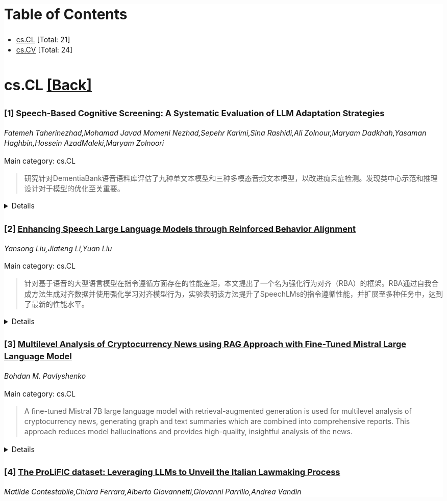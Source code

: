 <div id=toc></div>

# Table of Contents

- [cs.CL](#cs.CL) [Total: 21]
- [cs.CV](#cs.CV) [Total: 24]


<div id='cs.CL'></div>

# cs.CL [[Back]](#toc)

### [1] [Speech-Based Cognitive Screening: A Systematic Evaluation of LLM Adaptation Strategies](https://arxiv.org/abs/2509.03525)
*Fatemeh Taherinezhad,Mohamad Javad Momeni Nezhad,Sepehr Karimi,Sina Rashidi,Ali Zolnour,Maryam Dadkhah,Yasaman Haghbin,Hossein AzadMaleki,Maryam Zolnoori*

Main category: cs.CL

> 研究针对DementiaBank语音语料库评估了九种单文本模型和三种多模态音频文本模型，以改进痴呆症检测。发现类中心示范和推理设计对于模型的优化至关重要。

<details><summary>Details</summary></details>


### [2] [Enhancing Speech Large Language Models through Reinforced Behavior Alignment](https://arxiv.org/abs/2509.03526)
*Yansong Liu,Jiateng Li,Yuan Liu*

Main category: cs.CL

> 针对基于语音的大型语言模型在指令遵循方面存在的性能差距，本文提出了一个名为强化行为对齐（RBA）的框架。RBA通过自我合成方法生成对齐数据并使用强化学习对齐模型行为，实验表明该方法提升了SpeechLMs的指令遵循性能，并扩展至多种任务中，达到了最新的性能水平。

<details><summary>Details</summary></details>


### [3] [Multilevel Analysis of Cryptocurrency News using RAG Approach with Fine-Tuned Mistral Large Language Model](https://arxiv.org/abs/2509.03527)
*Bohdan M. Pavlyshenko*

Main category: cs.CL

> A fine-tuned Mistral 7B large language model with retrieval-augmented generation is used for multilevel analysis of cryptocurrency news, generating graph and text summaries which are combined into comprehensive reports. This approach reduces model hallucinations and provides high-quality, insightful analysis of the news.

<details><summary>Details</summary></details>


### [4] [The ProLiFIC dataset: Leveraging LLMs to Unveil the Italian Lawmaking Process](https://arxiv.org/abs/2509.03528)
*Matilde Contestabile,Chiara Ferrara,Alberto Giovannetti,Giovanni Parrillo,Andrea Vandin*
